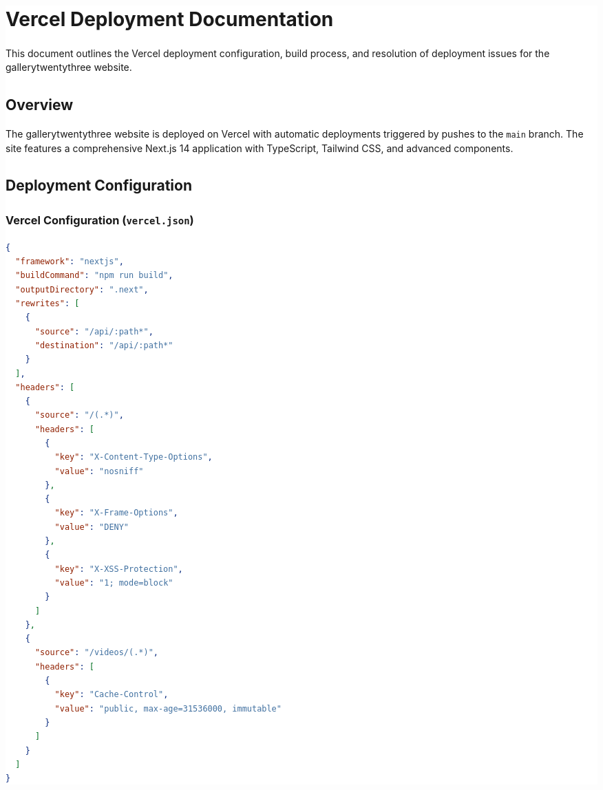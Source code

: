 # Vercel Deployment Documentation

This document outlines the Vercel deployment configuration, build process, and resolution of deployment issues for the gallerytwentythree website.

## Overview

The gallerytwentythree website is deployed on Vercel with automatic deployments triggered by pushes to the `main` branch. The site features a comprehensive Next.js 14 application with TypeScript, Tailwind CSS, and advanced components.

## Deployment Configuration

### Vercel Configuration (`vercel.json`)

```json
{
  "framework": "nextjs",
  "buildCommand": "npm run build",
  "outputDirectory": ".next",
  "rewrites": [
    {
      "source": "/api/:path*",
      "destination": "/api/:path*"
    }
  ],
  "headers": [
    {
      "source": "/(.*)",
      "headers": [
        {
          "key": "X-Content-Type-Options",
          "value": "nosniff"
        },
        {
          "key": "X-Frame-Options",
          "value": "DENY"
        },
        {
          "key": "X-XSS-Protection",
          "value": "1; mode=block"
        }
      ]
    },
    {
      "source": "/videos/(.*)",
      "headers": [
        {
          "key": "Cache-Control",
          "value": "public, max-age=31536000, immutable"
        }
      ]
    }
  ]
}
```
